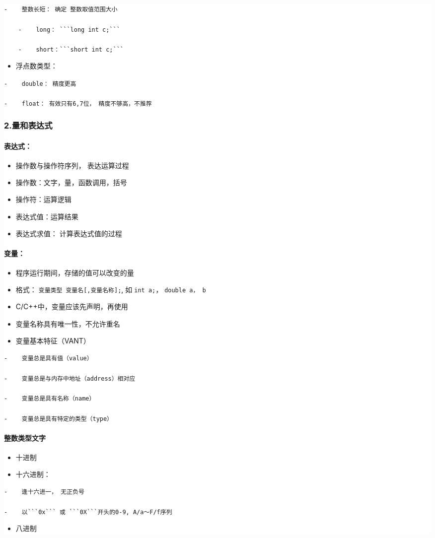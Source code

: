     -    整数长短： 确定 整数取值范围大小

        -    long： ```long int c;```

        -    short：```short int c;```

-    浮点数类型：

    -    double： 精度更高

    -    float： 有效只有6,7位， 精度不够高，不推荐





### 2.量和表达式

#### 表达式：

-    操作数与操作符序列， 表达运算过程

-    操作数：文字，量，函数调用，括号

-    操作符：运算逻辑

-    表达式值：运算结果

-    表达式求值： 计算表达式值的过程



#### 变量：

-    程序运行期间，存储的值可以改变的量

-    格式： ```变量类型 变量名[,变量名称];```, 如 ```int a;```， ```double a， b```

-    C/C++中，变量应该先声明，再使用

-    变量名称具有唯一性，不允许重名

-    变量基本特征（VANT）

    -    变量总是具有值（value）

    -    变量总是与内存中地址（address）相对应

    -    变量总是具有名称（name）

    -    变量总是具有特定的类型（type）



#### 整数类型文字

-    十进制

-    十六进制：

    -    逢十六进一， 无正负号

    -    以```0x``` 或 ```0X```开头的0-9, A/a～F/f序列

-    八进制
